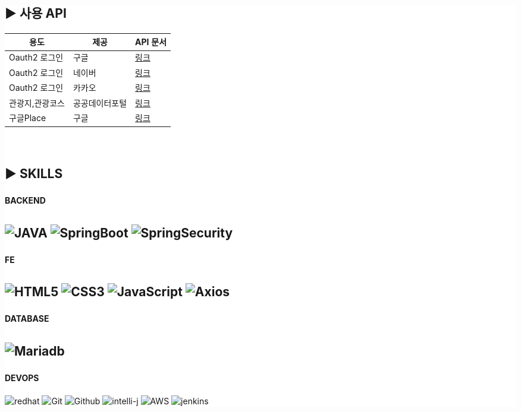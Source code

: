 ## ▶️ 사용 API
|용도|제공|API 문서|
|---------------|----------------|------------------------|
|Oauth2 로그인|구글|[링크](https://developers.google.com/identity/protocols/oauth2?hl=ko)|
|Oauth2 로그인|네이버|[링크](https://developers.naver.com/docs/login/api/api.md)|
|Oauth2 로그인|카카오|[링크](https://developers.kakao.com/docs/latest/ko/kakaologin/rest-api)|
|관광지,관광코스|공공데이터포털|[링크](https://www.data.go.kr/tcs/dss/selectApiDataDetailView.do?publicDataPk=15101578)|
|구글Place|구글|[링크](https://developers.google.com/maps/documentation/places/web-service/search?hl=ko)|

<br/>

## ▶️ SKILLS
#### BACKEND
![JAVA](https://img.shields.io/badge/Java-007396?style=for-the-badge&logo=Java&logoColor=white)
![SpringBoot](https://img.shields.io/badge/springboot-6DB33F?style=for-the-badge&logo=springboot&logoColor=white)
![SpringSecurity](https://img.shields.io/badge/springsecurity-6DB33F?style=for-the-badge&logo=springsecurity&logoColor=white)
---

#### FE
![HTML5](https://img.shields.io/badge/HTML5-E34F26?style=for-the-badge&logo=HTML5&logoColor=white)
![CSS3](https://img.shields.io/badge/css3-%231572B6.svg?style=for-the-badge&logo=css&logoColor=white)
![JavaScript](https://img.shields.io/badge/javascript-%23323330.svg?style=for-the-badge&logo=javascript&logoColor=%23F7DF1E)
![Axios](https://img.shields.io/badge/Axios-5A29E4?style=for-the-badge&logo=Axios&logoColor=white)
---

#### DATABASE
![Mariadb](https://img.shields.io/badge/Mariadb-4479A1?style=for-the-badge&logo=Mariadb&logoColor=white)
---

#### DEVOPS
![redhat](https://img.shields.io/badge/redhat-EE0000?style=for-the-badge&logo=redhat&logoColor=white)
![Git](https://img.shields.io/badge/Git-F05032?style=for-the-badge&logo=git&logoColor=white)
![Github](https://img.shields.io/badge/Github-181717?style=for-the-badge&logo=Github&logoColor=white)
![intelli-j](https://img.shields.io/badge/intellijidea-000000?style=for-the-badge&logo=intellijidea&logoColor=white)
![AWS](https://img.shields.io/badge/AWS-EC2-FF9900?style=for-the-badge&logo=amazonec2&logoColor=white)
![jenkins](https://img.shields.io/badge/jenkins-D24939?style=for-the-badge&logo=jenkins&logoColor=white)
<br/>
